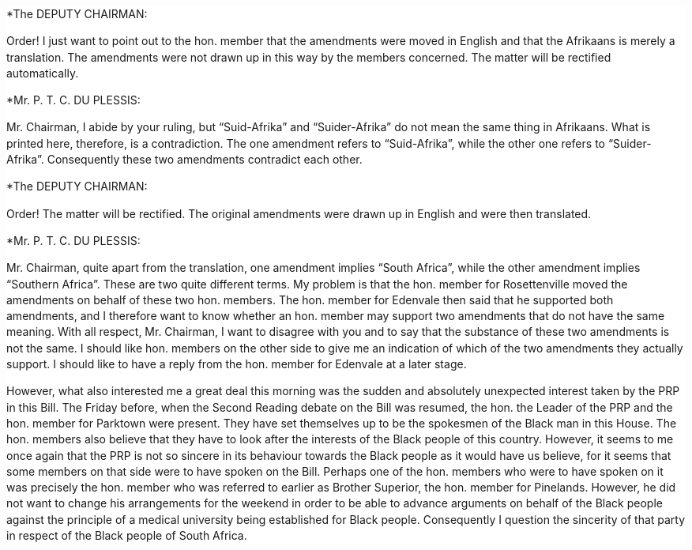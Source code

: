 </speech>

<speech by="#deputy_chairman">

<from>*The <person refersTo="hansard_za">DEPUTY CHAIRMAN</person>:</from>

<p>Order! I just want to point out to the hon. member that the amendments were moved in English and that the Afrikaans is merely a translation. The amendments were not drawn up in this way by the members concerned. The matter will be rectified automatically.</p>

</speech>

<speech by="#du_plessis">

<from>*Mr. <person refersTo="hansard_za">P. T. C. DU PLESSIS</person>:</from>

<p>Mr. Chairman, I abide by your ruling, but &#x201C;Suid-Afrika&#x201D; and &#x201C;Suider-Afrika&#x201D; do not mean the same thing in Afrikaans. What is printed here, therefore, is a contradiction. The one amendment refers to &#x201C;Suid-Afrika&#x201D;, while the other one refers to &#x201C;Suider-Afrika&#x201D;. Consequently these two amendments contradict each other.</p>

</speech>

<speech by="#deputy_chairman">

<from>*The <person refersTo="hansard_za">DEPUTY CHAIRMAN</person>:</from>

<p>Order! The matter will be rectified. The original amendments were drawn up in English and were then translated.</p>

</speech>

<speech by="#du_plessis">

<from>*Mr. <person refersTo="hansard_za">P. T. C. DU PLESSIS</person>:</from>

<p>Mr. Chairman, quite apart from the translation, one amendment implies &#x201C;South Africa&#x201D;, while the other amendment implies &#x201C;Southern Africa&#x201D;. These are two quite different terms. My problem is that the hon. member for Rosettenville moved the amendments on behalf of these two hon. members. The hon. member for Edenvale then said that he supported both amendments, and I therefore want to know whether an hon. member may support two amendments that do not have the same meaning. With all respect, Mr. Chairman, I want to disagree with you and to say that the substance of these two amendments is not the same. I should like hon. members on the other side to give me an indication of which of the two amendments they actually support. I should like to have a reply from the hon. member for Edenvale at a later stage.</p>

<p>However, what also interested me a great deal this morning was the sudden and absolutely unexpected interest taken by the PRP in this Bill. The Friday before, when the Second Reading debate on the Bill was resumed, the hon. the Leader of the PRP and the hon. member for Parktown were present. They have set themselves up to be the spokesmen of the Black man in this House. The hon. members also believe that they have to look after the interests of the Black people of this country. However, it seems to me once again that the PRP is not so sincere in its behaviour towards the Black people as it would have us believe, for it seems that some members on that side were to have spoken on the Bill. Perhaps one of the hon. members who were to have spoken on it was precisely the hon. member who was referred to earlier as Brother Superior, the hon. member for Pinelands. However, he did not want to change his arrangements for the weekend in order to be able to advance arguments on behalf of the Black people against the principle of a medical university being established for Black people. Consequently I question the sincerity of that party in respect of the Black people of South Africa.</p>
